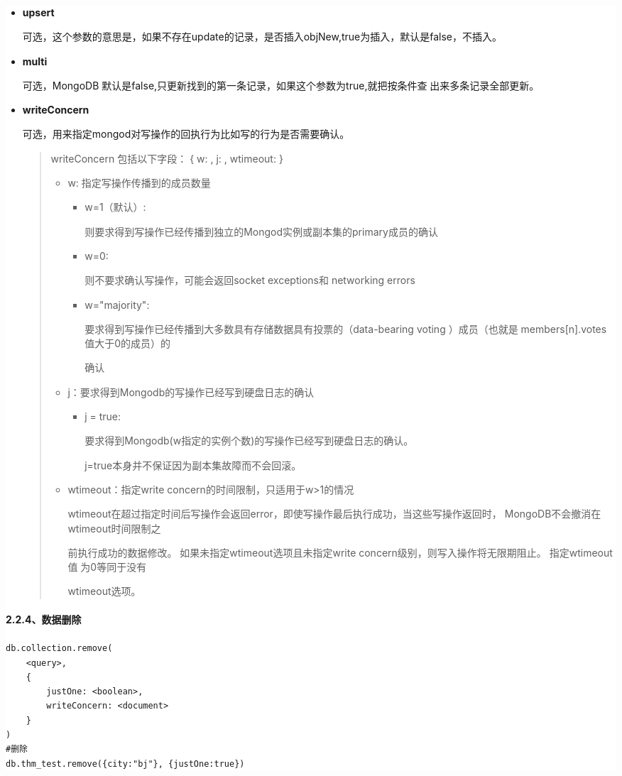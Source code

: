 - **upsert**

  可选，这个参数的意思是，如果不存在update的记录，是否插入objNew,true为插入，默认是false，不插入。

- **multi** 

  可选，MongoDB 默认是false,只更新找到的第一条记录，如果这个参数为true,就把按条件查 出来多条记录全部更新。

- **writeConcern**

  可选，用来指定mongod对写操作的回执行为比如写的行为是否需要确认。

  > writeConcern 包括以下字段： { w: <value>, j: <boolean>, wtimeout: <number> } 
  >
  > - w: 指定写操作传播到的成员数量 
  >   - w=1（默认）:
  >
  >     则要求得到写操作已经传播到独立的Mongod实例或副本集的primary成员的确认 
  >
  >   - w=0:
  >
  >     则不要求确认写操作，可能会返回socket exceptions和 networking errors 
  >
  >   - w="majority":
  >
  >     要求得到写操作已经传播到大多数具有存储数据具有投票的（data-bearing voting ）成员（也就是 members[n].votes 值大于0的成员）的
  >
  >     确认 
  >
  > - j：要求得到Mongodb的写操作已经写到硬盘日志的确认  
  >   - j = true:
  >
  >     要求得到Mongodb(w指定的实例个数)的写操作已经写到硬盘日志的确认。
  >
  >     j=true本身并不保证因为副本集故障而不会回滚。 
  >
  > - wtimeout：指定write concern的时间限制，只适用于w>1的情况 
  >
  >   wtimeout在超过指定时间后写操作会返回error，即使写操作最后执行成功，当这些写操作返回时， MongoDB不会撤消在wtimeout时间限制之
  >
  >   前执行成功的数据修改。 如果未指定wtimeout选项且未指定write concern级别，则写入操作将无限期阻止。 指定wtimeout值 为0等同于没有
  >
  >   wtimeout选项。 

#### 2.2.4、数据删除

```apl
db.collection.remove( 
    <query>, 
    { 
        justOne: <boolean>,
        writeConcern: <document> 
    } 
)
#删除
db.thm_test.remove({city:"bj"}, {justOne:true})
```
